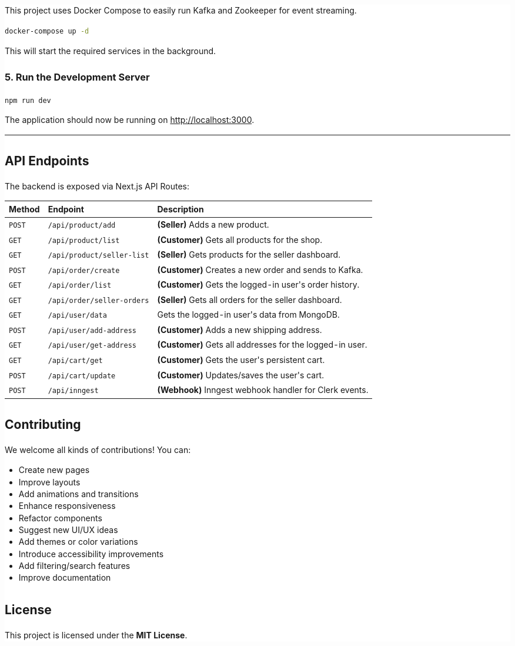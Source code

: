 This project uses Docker Compose to easily run Kafka and Zookeeper for event streaming.

```bash
docker-compose up -d
```
This will start the required services in the background.

### 5. Run the Development Server

```bash
npm run dev
```

The application should now be running on [http://localhost:3000](http://localhost:3000).

---

## API Endpoints

The backend is exposed via Next.js API Routes:

| Method | Endpoint | Description |
| :--- | :--- | :--- |
| `POST` | `/api/product/add` | **(Seller)** Adds a new product. |
| `GET` | `/api/product/list` | **(Customer)** Gets all products for the shop. |
| `GET` | `/api/product/seller-list` | **(Seller)** Gets products for the seller dashboard. |
| `POST` | `/api/order/create` | **(Customer)** Creates a new order and sends to Kafka. |
| `GET` | `/api/order/list` | **(Customer)** Gets the logged-in user's order history. |
| `GET` | `/api/order/seller-orders` | **(Seller)** Gets all orders for the seller dashboard. |
| `GET` | `/api/user/data` | Gets the logged-in user's data from MongoDB. |
| `POST` | `/api/user/add-address` | **(Customer)** Adds a new shipping address. |
| `GET` | `/api/user/get-address` | **(Customer)** Gets all addresses for the logged-in user. |
| `GET` | `/api/cart/get` | **(Customer)** Gets the user's persistent cart. |
| `POST` | `/api/cart/update` | **(Customer)** Updates/saves the user's cart. |
| `POST` | `/api/inngest` | **(Webhook)** Inngest webhook handler for Clerk events. |

## Contributing

We welcome all kinds of contributions! You can:

* Create new pages
* Improve layouts
* Add animations and transitions
* Enhance responsiveness
* Refactor components
* Suggest new UI/UX ideas
* Add themes or color variations
* Introduce accessibility improvements
* Add filtering/search features
* Improve documentation

## License

This project is licensed under the **MIT License**.